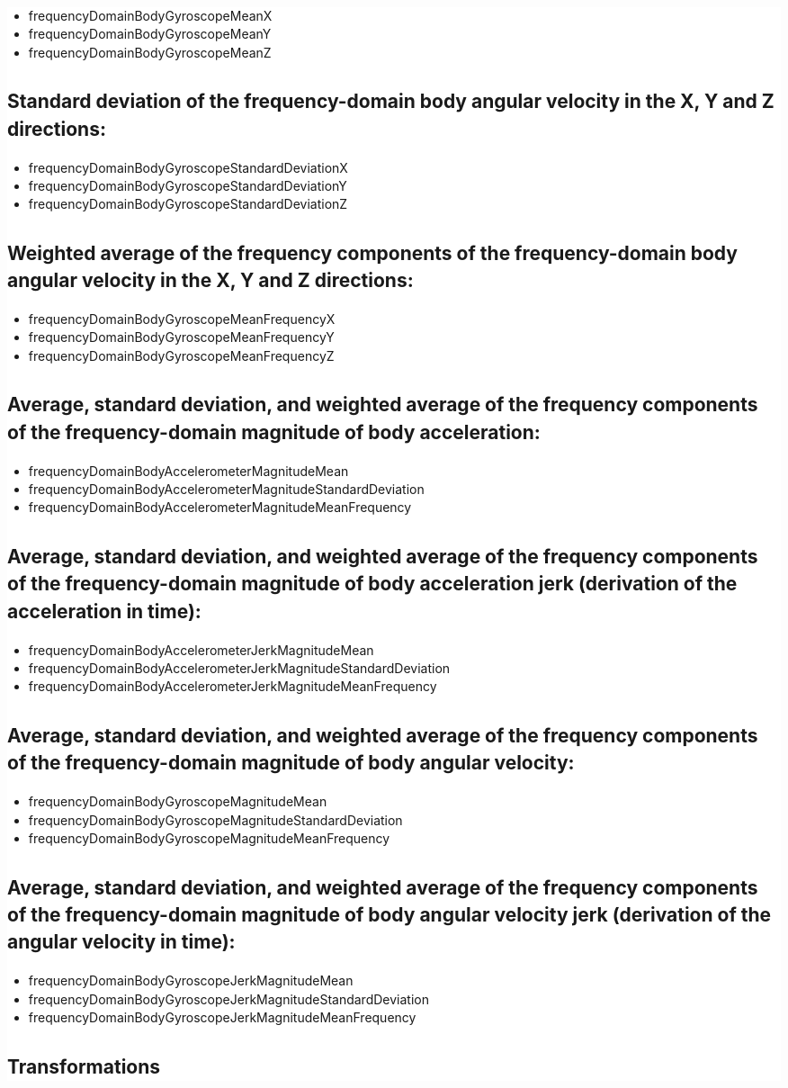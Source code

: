 * frequencyDomainBodyGyroscopeMeanX
* frequencyDomainBodyGyroscopeMeanY
* frequencyDomainBodyGyroscopeMeanZ
## Standard deviation of the frequency-domain body angular velocity in the X, Y and Z directions:

* frequencyDomainBodyGyroscopeStandardDeviationX
* frequencyDomainBodyGyroscopeStandardDeviationY
* frequencyDomainBodyGyroscopeStandardDeviationZ
## Weighted average of the frequency components of the frequency-domain body angular velocity in the X, Y and Z directions:

* frequencyDomainBodyGyroscopeMeanFrequencyX
* frequencyDomainBodyGyroscopeMeanFrequencyY
* frequencyDomainBodyGyroscopeMeanFrequencyZ
## Average, standard deviation, and weighted average of the frequency components of the frequency-domain magnitude of body acceleration:

* frequencyDomainBodyAccelerometerMagnitudeMean
* frequencyDomainBodyAccelerometerMagnitudeStandardDeviation
* frequencyDomainBodyAccelerometerMagnitudeMeanFrequency
## Average, standard deviation, and weighted average of the frequency components of the frequency-domain magnitude of body acceleration jerk (derivation of the acceleration in time):

* frequencyDomainBodyAccelerometerJerkMagnitudeMean
* frequencyDomainBodyAccelerometerJerkMagnitudeStandardDeviation
* frequencyDomainBodyAccelerometerJerkMagnitudeMeanFrequency
## Average, standard deviation, and weighted average of the frequency components of the frequency-domain magnitude of body angular velocity:

* frequencyDomainBodyGyroscopeMagnitudeMean
* frequencyDomainBodyGyroscopeMagnitudeStandardDeviation
* frequencyDomainBodyGyroscopeMagnitudeMeanFrequency
## Average, standard deviation, and weighted average of the frequency components of the frequency-domain magnitude of body angular velocity jerk (derivation of the angular velocity in time):

* frequencyDomainBodyGyroscopeJerkMagnitudeMean
* frequencyDomainBodyGyroscopeJerkMagnitudeStandardDeviation
* frequencyDomainBodyGyroscopeJerkMagnitudeMeanFrequency

## Transformations
